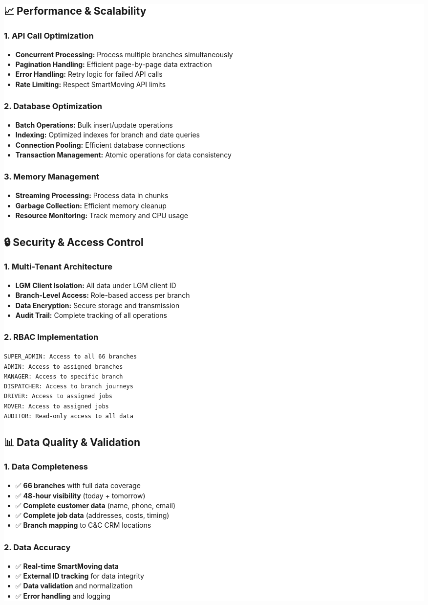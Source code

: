 ## 📈 **Performance & Scalability**

### **1. API Call Optimization**
- **Concurrent Processing:** Process multiple branches simultaneously
- **Pagination Handling:** Efficient page-by-page data extraction
- **Error Handling:** Retry logic for failed API calls
- **Rate Limiting:** Respect SmartMoving API limits

### **2. Database Optimization**
- **Batch Operations:** Bulk insert/update operations
- **Indexing:** Optimized indexes for branch and date queries
- **Connection Pooling:** Efficient database connections
- **Transaction Management:** Atomic operations for data consistency

### **3. Memory Management**
- **Streaming Processing:** Process data in chunks
- **Garbage Collection:** Efficient memory cleanup
- **Resource Monitoring:** Track memory and CPU usage

## 🔒 **Security & Access Control**

### **1. Multi-Tenant Architecture**
- **LGM Client Isolation:** All data under LGM client ID
- **Branch-Level Access:** Role-based access per branch
- **Data Encryption:** Secure storage and transmission
- **Audit Trail:** Complete tracking of all operations

### **2. RBAC Implementation**
```
SUPER_ADMIN: Access to all 66 branches
ADMIN: Access to assigned branches
MANAGER: Access to specific branch
DISPATCHER: Access to branch journeys
DRIVER: Access to assigned jobs
MOVER: Access to assigned jobs
AUDITOR: Read-only access to all data
```

## 📊 **Data Quality & Validation**

### **1. Data Completeness**
- ✅ **66 branches** with full data coverage
- ✅ **48-hour visibility** (today + tomorrow)
- ✅ **Complete customer data** (name, phone, email)
- ✅ **Complete job data** (addresses, costs, timing)
- ✅ **Branch mapping** to C&C CRM locations

### **2. Data Accuracy**
- ✅ **Real-time SmartMoving data**
- ✅ **External ID tracking** for data integrity
- ✅ **Data validation** and normalization
- ✅ **Error handling** and logging

